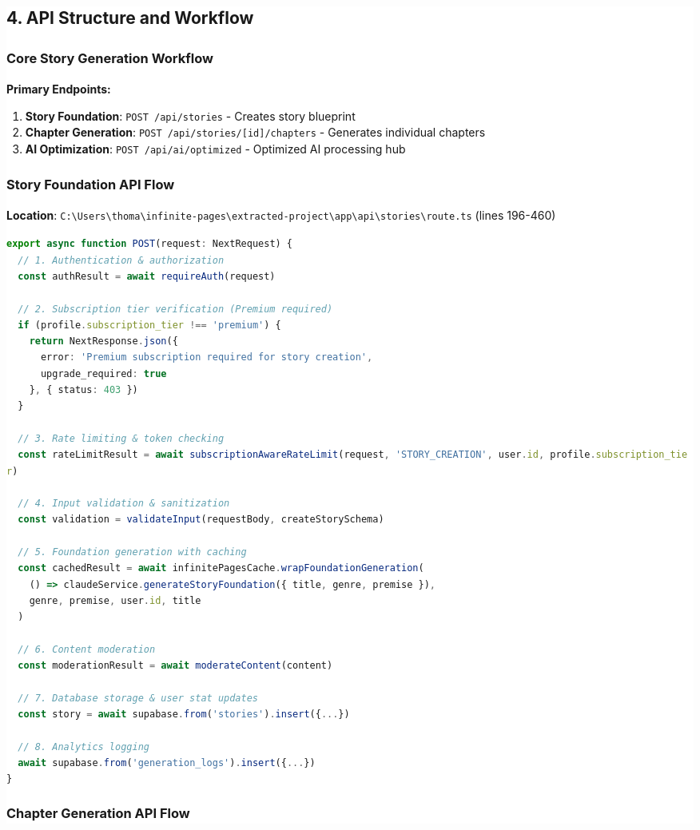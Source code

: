 ## 4. API Structure and Workflow

### Core Story Generation Workflow

**Primary Endpoints:**
1. **Story Foundation**: `POST /api/stories` - Creates story blueprint
2. **Chapter Generation**: `POST /api/stories/[id]/chapters` - Generates individual chapters
3. **AI Optimization**: `POST /api/ai/optimized` - Optimized AI processing hub

### Story Foundation API Flow

**Location**: `C:\Users\thoma\infinite-pages\extracted-project\app\api\stories\route.ts` (lines 196-460)

```typescript
export async function POST(request: NextRequest) {
  // 1. Authentication & authorization
  const authResult = await requireAuth(request)

  // 2. Subscription tier verification (Premium required)
  if (profile.subscription_tier !== 'premium') {
    return NextResponse.json({
      error: 'Premium subscription required for story creation',
      upgrade_required: true
    }, { status: 403 })
  }

  // 3. Rate limiting & token checking
  const rateLimitResult = await subscriptionAwareRateLimit(request, 'STORY_CREATION', user.id, profile.subscription_tier)

  // 4. Input validation & sanitization
  const validation = validateInput(requestBody, createStorySchema)

  // 5. Foundation generation with caching
  const cachedResult = await infinitePagesCache.wrapFoundationGeneration(
    () => claudeService.generateStoryFoundation({ title, genre, premise }),
    genre, premise, user.id, title
  )

  // 6. Content moderation
  const moderationResult = await moderateContent(content)

  // 7. Database storage & user stat updates
  const story = await supabase.from('stories').insert({...})

  // 8. Analytics logging
  await supabase.from('generation_logs').insert({...})
}
```

### Chapter Generation API Flow
